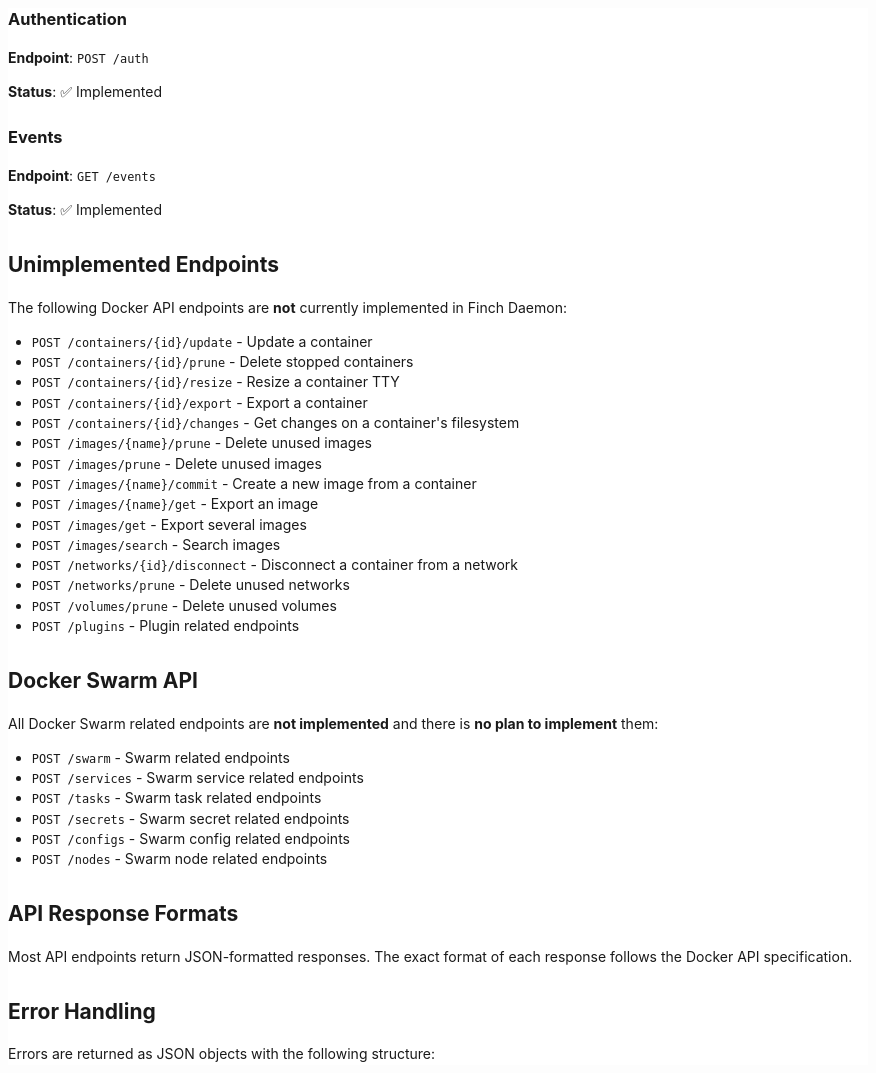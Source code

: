### Authentication

**Endpoint**: `POST /auth`

**Status**: ✅ Implemented

### Events

**Endpoint**: `GET /events`

**Status**: ✅ Implemented

## Unimplemented Endpoints

The following Docker API endpoints are **not** currently implemented in Finch Daemon:

- `POST /containers/{id}/update` - Update a container
- `POST /containers/{id}/prune` - Delete stopped containers
- `POST /containers/{id}/resize` - Resize a container TTY
- `POST /containers/{id}/export` - Export a container
- `POST /containers/{id}/changes` - Get changes on a container's filesystem
- `POST /images/{name}/prune` - Delete unused images
- `POST /images/prune` - Delete unused images
- `POST /images/{name}/commit` - Create a new image from a container
- `POST /images/{name}/get` - Export an image
- `POST /images/get` - Export several images
- `POST /images/search` - Search images
- `POST /networks/{id}/disconnect` - Disconnect a container from a network
- `POST /networks/prune` - Delete unused networks
- `POST /volumes/prune` - Delete unused volumes
- `POST /plugins` - Plugin related endpoints

## Docker Swarm API

All Docker Swarm related endpoints are **not implemented** and there is **no plan to implement** them:

- `POST /swarm` - Swarm related endpoints
- `POST /services` - Swarm service related endpoints
- `POST /tasks` - Swarm task related endpoints
- `POST /secrets` - Swarm secret related endpoints
- `POST /configs` - Swarm config related endpoints
- `POST /nodes` - Swarm node related endpoints

## API Response Formats

Most API endpoints return JSON-formatted responses. The exact format of each response follows the Docker API specification.

## Error Handling

Errors are returned as JSON objects with the following structure:
